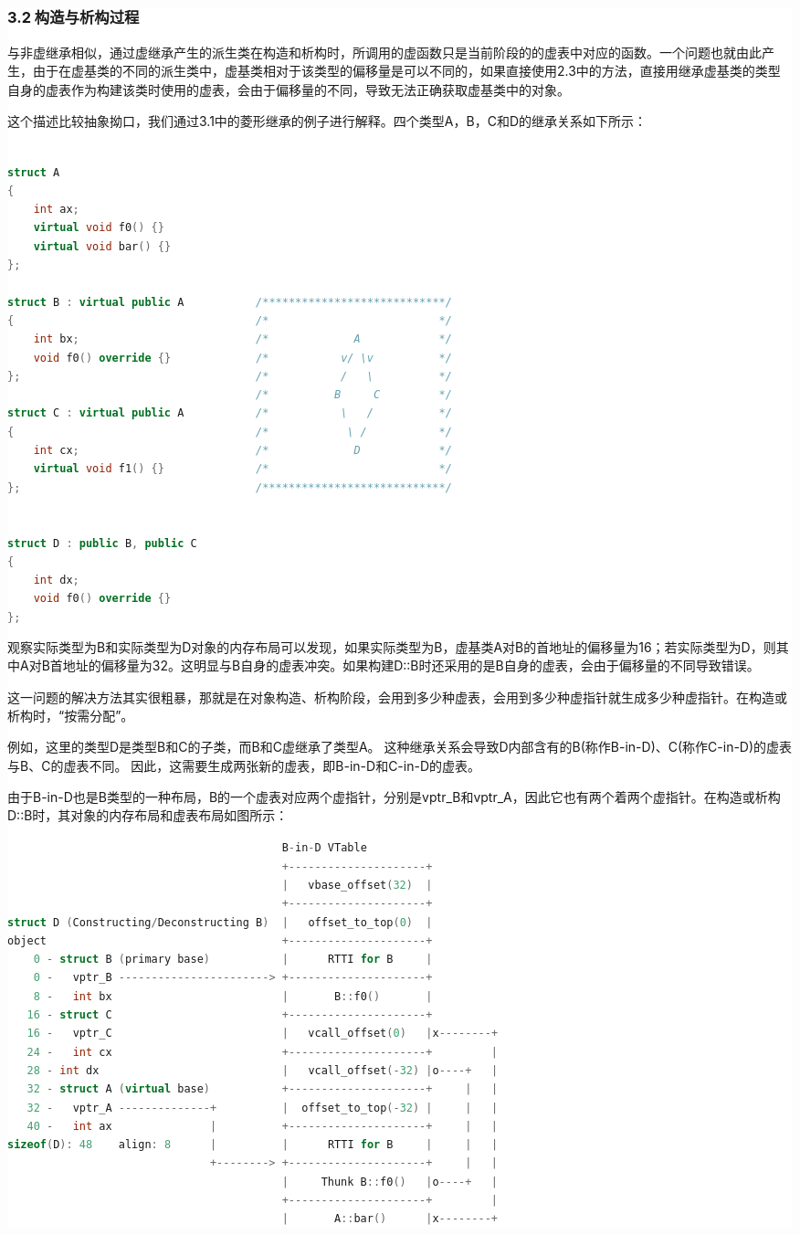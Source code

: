 ### 3.2 构造与析构过程
与非虚继承相似，通过虚继承产生的派生类在构造和析构时，所调用的虚函数只是当前阶段的的虚表中对应的函数。一个问题也就由此产生，由于在虚基类的不同的派生类中，虚基类相对于该类型的偏移量是可以不同的，如果直接使用2.3中的方法，直接用继承虚基类的类型自身的虚表作为构建该类时使用的虚表，会由于偏移量的不同，导致无法正确获取虚基类中的对象。

这个描述比较抽象拗口，我们通过3.1中的菱形继承的例子进行解释。四个类型A，B，C和D的继承关系如下所示：

``` c++

struct A
{
    int ax;
    virtual void f0() {}
    virtual void bar() {}
};

struct B : virtual public A           /****************************/
{                                     /*                          */
    int bx;                           /*             A            */
    void f0() override {}             /*           v/ \v          */
};                                    /*           /   \          */
                                      /*          B     C         */
struct C : virtual public A           /*           \   /          */
{                                     /*            \ /           */
    int cx;                           /*             D            */
    virtual void f1() {}              /*                          */
};                                    /****************************/


struct D : public B, public C
{
    int dx;
    void f0() override {}
};
```

观察实际类型为B和实际类型为D对象的内存布局可以发现，如果实际类型为B，虚基类A对B的首地址的偏移量为16；若实际类型为D，则其中A对B首地址的偏移量为32。这明显与B自身的虚表冲突。如果构建D::B时还采用的是B自身的虚表，会由于偏移量的不同导致错误。

这一问题的解决方法其实很粗暴，那就是在对象构造、析构阶段，会用到多少种虚表，会用到多少种虚指针就生成多少种虚指针。在构造或析构时，“按需分配”。

例如，这里的类型D是类型B和C的子类，而B和C虚继承了类型A。 这种继承关系会导致D内部含有的B(称作B-in-D)、C(称作C-in-D)的虚表与B、C的虚表不同。 因此，这需要生成两张新的虚表，即B-in-D和C-in-D的虚表。

由于B-in-D也是B类型的一种布局，B的一个虚表对应两个虚指针，分别是vptr_B和vptr_A，因此它也有两个着两个虚指针。在构造或析构D::B时，其对象的内存布局和虚表布局如图所示：

``` c++
                                          B-in-D VTable
                                          +---------------------+
                                          |   vbase_offset(32)  |
                                          +---------------------+
struct D (Constructing/Deconstructing B)  |   offset_to_top(0)  |
object                                    +---------------------+
    0 - struct B (primary base)           |      RTTI for B     |
    0 -   vptr_B -----------------------> +---------------------+
    8 -   int bx                          |       B::f0()       |
   16 - struct C                          +---------------------+
   16 -   vptr_C                          |   vcall_offset(0)   |x--------+
   24 -   int cx                          +---------------------+         |
   28 - int dx                            |   vcall_offset(-32) |o----+   |
   32 - struct A (virtual base)           +---------------------+     |   |
   32 -   vptr_A --------------+          |  offset_to_top(-32) |     |   |
   40 -   int ax               |          +---------------------+     |   |
sizeof(D): 48    align: 8      |          |      RTTI for B     |     |   |
                               +--------> +---------------------+     |   |
                                          |     Thunk B::f0()   |o----+   |
                                          +---------------------+         |
                                          |       A::bar()      |x--------+
```